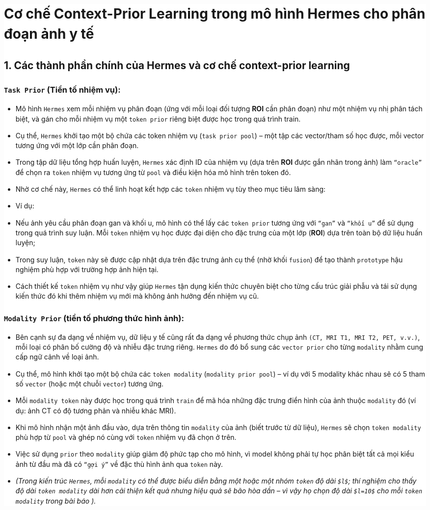 # Cơ chế Context-Prior Learning trong mô hình Hermes cho phân đoạn ảnh y tế

## 1. Các thành phần chính của Hermes và cơ chế context-prior learning

### `Task Prior` (Tiền tố nhiệm vụ):

* Mô hình `Hermes` xem mỗi nhiệm vụ phân đoạn (ứng với mỗi loại đối tượng **ROI** cần phân đoạn) như một nhiệm vụ nhị phân tách biệt, và gán cho mỗi nhiệm vụ một `token prior` riêng biệt được học trong quá trình train.

* Cụ thể, `Hermes` khởi tạo một bộ chứa các token nhiệm vụ (`task prior pool`) – một tập các vector/tham số học được, mỗi vector tương ứng với một lớp cần phân đoạn.

* Trong tập dữ liệu tổng hợp huấn luyện, `Hermes` xác định ID của nhiệm vụ (dựa trên **ROI** được gắn nhãn trong ảnh) làm `“oracle”` để chọn ra `token` nhiệm vụ tương ứng từ `pool` và điều kiện hóa mô hình trên token đó.

* Nhờ cơ chế này, `Hermes` có thể linh hoạt kết hợp các `token` nhiệm vụ tùy theo mục tiêu lâm sàng: 

* Ví dụ:

* Nếu ảnh yêu cầu phân đoạn gan và khối u, mô hình có thể lấy các `token prior` tương ứng với `“gan”` và `“khối u”` để sử dụng trong quá trình suy luận. Mỗi `token` nhiệm vụ học được đại diện cho đặc trưng của một lớp (**ROI**) dựa trên toàn bộ dữ liệu huấn luyện;

* Trong suy luận, `token` này sẽ được cập nhật dựa trên đặc trưng ảnh cụ thể (nhờ khối `fusion`) để tạo thành `prototype` hậu nghiệm phù hợp với trường hợp ảnh hiện tại.

* Cách thiết kế `token` nhiệm vụ như vậy giúp `Hermes` tận dụng kiến thức chuyên biệt cho từng cấu trúc giải phẫu và tái sử dụng kiến thức đó khi thêm nhiệm vụ mới mà không ảnh hưởng đến nhiệm vụ cũ.

### `Modality Prior` (tiền tố phương thức hình ảnh):
* Bên cạnh sự đa dạng về nhiệm vụ, dữ liệu y tế cũng rất đa dạng về phương thức chụp ảnh `(CT, MRI T1, MRI T2, PET, v.v.)`, mỗi loại có phân bố cường độ và nhiễu đặc trưng riêng. `Hermes` do đó bổ sung các `vector prior` cho từng `modality` nhằm cung cấp ngữ cảnh về loại ảnh.

* Cụ thể, mô hình khởi tạo một bộ chứa các `token modality` (`modality prior pool`) – ví dụ với 5 modality khác nhau sẽ có 5 tham số `vector` (hoặc một chuỗi `vector`) tương ứng.

* Mỗi `modality token` này được học trong quá trình `train` để mã hóa những đặc trưng điển hình của ảnh thuộc `modality` đó (ví dụ: ảnh CT có độ tương phản và nhiễu khác MRI).

* Khi mô hình nhận một ảnh đầu vào, dựa trên thông tin `modality` của ảnh (biết trước từ dữ liệu), `Hermes` sẽ chọn `token modality` phù hợp từ `pool` và ghép nó cùng với `token` nhiệm vụ đã chọn ở trên.

* Việc sử dụng `prior` theo `modality` giúp giảm độ phức tạp cho mô hình, vì model không phải tự học phân biệt tất cả mọi kiểu ảnh từ đầu mà đã có `“gợi ý”` về đặc thù hình ảnh qua `token` này. 

* *(Trong kiến trúc `Hermes`, mỗi `modality` có thể được biểu diễn bằng một hoặc một nhóm `token` độ dài `$l$`; thí nghiệm cho thấy độ dài `token modality` dài hơn cải thiện kết quả nhưng hiệu quả sẽ bão hòa dần – vì vậy họ chọn độ dài `$l=10$` cho mỗi `token modality` trong bài báo ).*
